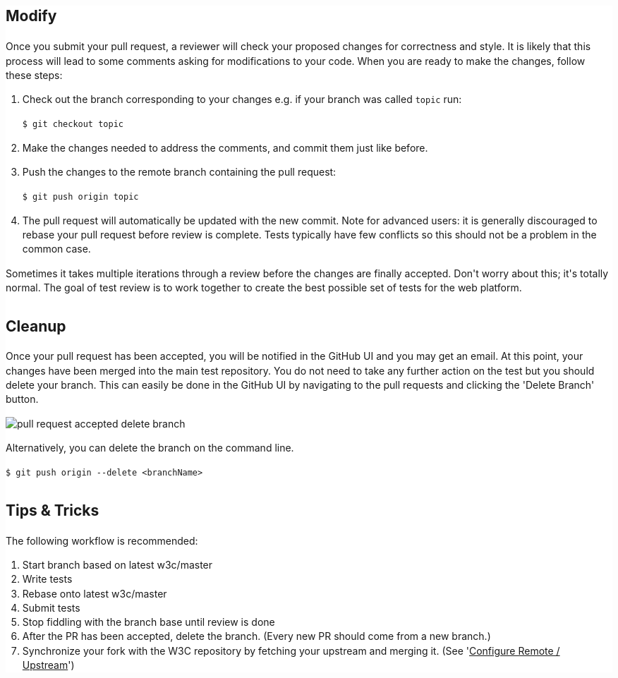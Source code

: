 ## Modify

Once you submit your pull request, a reviewer will check your proposed changes
for correctness and style. It is likely that this process will lead to some
comments asking for modifications to your code. When you are ready to make the
changes, follow these steps:

1.  Check out the branch corresponding to your changes e.g. if your branch was
    called `topic`
    run:

        $ git checkout topic

2.  Make the changes needed to address the comments, and commit them just like
    before.

3.  Push the changes to the remote branch containing the pull request:

        $ git push origin topic

4.  The pull request will automatically be updated with the new commit. Note
    for advanced users: it is generally discouraged to rebase your pull request
    before review is complete. Tests typically have few conflicts so this
    should not be a problem in the common case.

Sometimes it takes multiple iterations through a review before the changes are
finally accepted. Don't worry about this; it's totally normal. The goal of test
review is to work together to create the best possible set of tests for the web
platform.

## Cleanup
Once your pull request has been accepted, you will be notified in the GitHub
UI and you may get an email. At this point, your changes have been merged
into the main test repository. You do not need to take any further action
on the test but you should delete your branch. This can easily be done in
the GitHub UI by navigating to the pull requests and clicking the
'Delete Branch' button.

![pull request accepted delete branch][praccepteddelete]

Alternatively, you can delete the branch on the command line.

    $ git push origin --delete <branchName>

## Tips & Tricks

The following workflow is recommended:

1. Start branch based on latest w3c/master
2. Write tests
3. Rebase onto latest w3c/master
4. Submit tests
5. Stop fiddling with the branch base until review is done
6. After the PR has been accepted, delete the branch. (Every new PR should
come from a new branch.)
7. Synchronize your fork with the W3C repository by fetching your upstream and
 merging it. (See '[Configure Remote / Upstream][remote-upstream]')


[branch]: #branch
[commit]: #commit
[clone]: #clone
[css-repo]: https://github.com/w3c/csswg-test
[forkbtn]: /assets/forkbtn.png
[git]: http://git-scm.com/downloads
[git-book]: http://git-scm.com/book
[github]: https://github.com/
[github-w3c]: https://github.com/w3c
[github-fork-docs]: https://help.github.com/articles/fork-a-repo
[github-createpr]: https://help.github.com/articles/creating-a-pull-request
[help]: https://help.github.com/
[main-repo]: https://github.com/w3c/web-platform-tests
[password-caching]: https://help.github.com/articles/caching-your-github-password-in-git
[pullrequestlink]: /assets/pullrequestlink.png
[pullrequestbtn]: /assets/pullrequestbtn.png
[editbtn]: /assets/editbtn.png
[createprlink]: /assets/createprlink.png
[sendpullrequest]: /assets/sendpullrequest.png
[praccepteddelete]: /assets/praccepteddelete.png
[submit]: #submit
[remote-upstream]: #configure-remote-upstream
[cleanup]: #cleanup
[pencil-icon]: /assets/pencil-icon.png
[commitbtn]: /assets/commitbtn.png
[commit-directly]: /assets/commit-directly.png
[files-changed]: /assets/files-changed.png
[more-commits]: /assets/more-commits.png